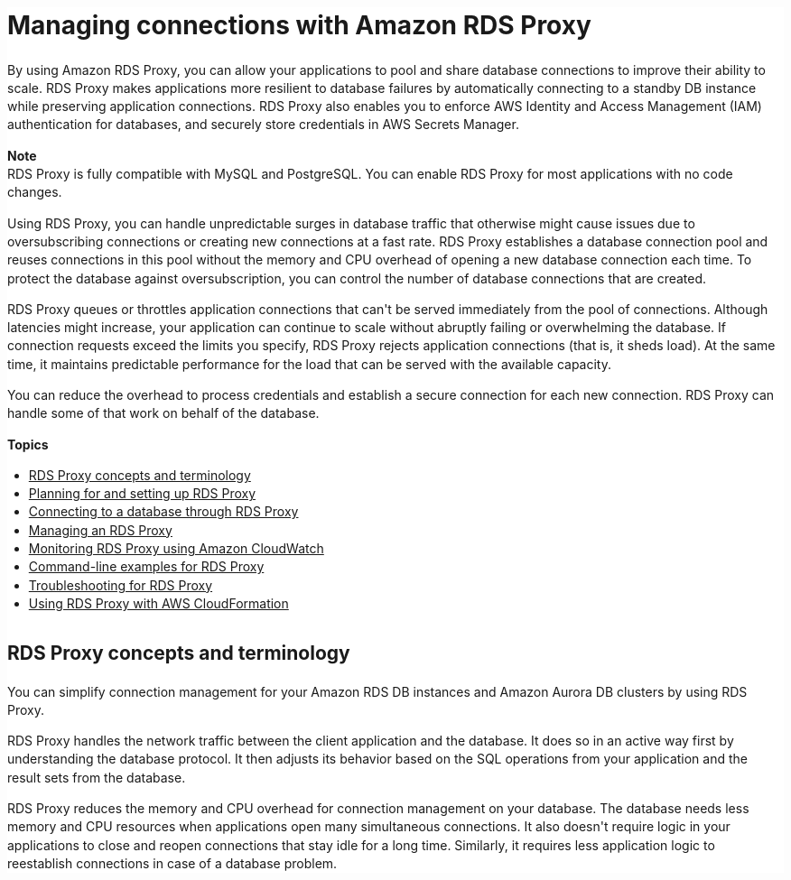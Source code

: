 # Managing connections with Amazon RDS Proxy<a name="rds-proxy"></a>

 By using Amazon RDS Proxy, you can allow your applications to pool and share database connections to improve their ability to scale\. RDS Proxy makes applications more resilient to database failures by automatically connecting to a standby DB instance while preserving application connections\. RDS Proxy also enables you to enforce AWS Identity and Access Management \(IAM\) authentication for databases, and securely store credentials in AWS Secrets Manager\. 

**Note**  
 RDS Proxy is fully compatible with MySQL and PostgreSQL\. You can enable RDS Proxy for most applications with no code changes\. 

 Using RDS Proxy, you can handle unpredictable surges in database traffic that otherwise might cause issues due to oversubscribing connections or creating new connections at a fast rate\. RDS Proxy establishes a database connection pool and reuses connections in this pool without the memory and CPU overhead of opening a new database connection each time\. To protect the database against oversubscription, you can control the number of database connections that are created\. 

 RDS Proxy queues or throttles application connections that can't be served immediately from the pool of connections\. Although latencies might increase, your application can continue to scale without abruptly failing or overwhelming the database\. If connection requests exceed the limits you specify, RDS Proxy rejects application connections \(that is, it sheds load\)\. At the same time, it maintains predictable performance for the load that can be served with the available capacity\. 

 You can reduce the overhead to process credentials and establish a secure connection for each new connection\. RDS Proxy can handle some of that work on behalf of the database\. 

**Topics**
+ [RDS Proxy concepts and terminology](#rds-proxy.howitworks)
+ [Planning for and setting up RDS Proxy](#rds-proxy-setup)
+ [Connecting to a database through RDS Proxy](#rds-proxy-connecting)
+ [Managing an RDS Proxy](#rds-proxy-managing)
+ [Monitoring RDS Proxy using Amazon CloudWatch](#rds-proxy.monitoring)
+ [Command\-line examples for RDS Proxy](#rds-proxy.examples)
+ [Troubleshooting for RDS Proxy](#rds-proxy.troubleshooting)
+ [Using RDS Proxy with AWS CloudFormation](#rds-proxy-cfn)

## RDS Proxy concepts and terminology<a name="rds-proxy.howitworks"></a>

 You can simplify connection management for your Amazon RDS DB instances and Amazon Aurora DB clusters by using RDS Proxy\. 

 RDS Proxy handles the network traffic between the client application and the database\. It does so in an active way first by understanding the database protocol\. It then adjusts its behavior based on the SQL operations from your application and the result sets from the database\. 

 RDS Proxy reduces the memory and CPU overhead for connection management on your database\. The database needs less memory and CPU resources when applications open many simultaneous connections\. It also doesn't require logic in your applications to close and reopen connections that stay idle for a long time\. Similarly, it requires less application logic to reestablish connections in case of a database problem\. 
